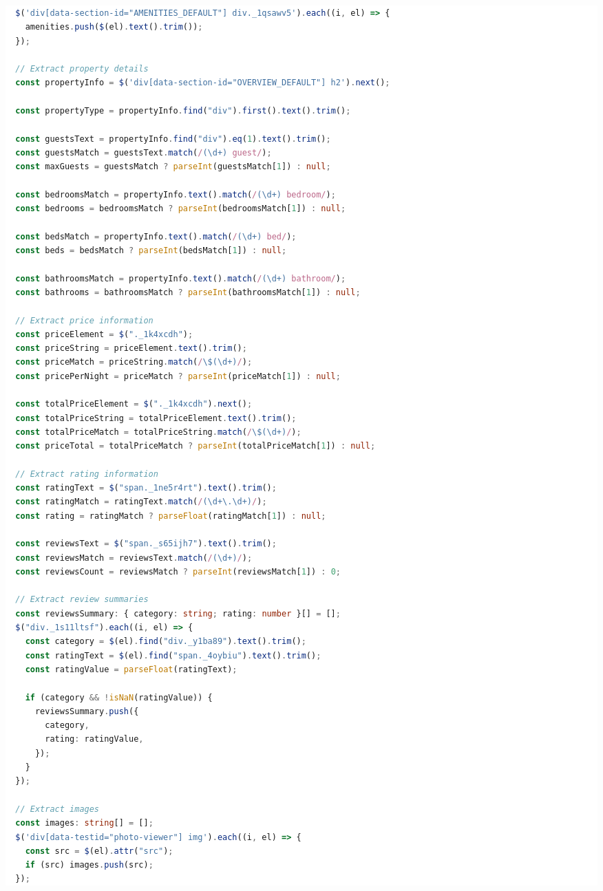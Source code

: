 ```typescript
  $('div[data-section-id="AMENITIES_DEFAULT"] div._1qsawv5').each((i, el) => {
    amenities.push($(el).text().trim());
  });

  // Extract property details
  const propertyInfo = $('div[data-section-id="OVERVIEW_DEFAULT"] h2').next();

  const propertyType = propertyInfo.find("div").first().text().trim();

  const guestsText = propertyInfo.find("div").eq(1).text().trim();
  const guestsMatch = guestsText.match(/(\d+) guest/);
  const maxGuests = guestsMatch ? parseInt(guestsMatch[1]) : null;

  const bedroomsMatch = propertyInfo.text().match(/(\d+) bedroom/);
  const bedrooms = bedroomsMatch ? parseInt(bedroomsMatch[1]) : null;

  const bedsMatch = propertyInfo.text().match(/(\d+) bed/);
  const beds = bedsMatch ? parseInt(bedsMatch[1]) : null;

  const bathroomsMatch = propertyInfo.text().match(/(\d+) bathroom/);
  const bathrooms = bathroomsMatch ? parseInt(bathroomsMatch[1]) : null;

  // Extract price information
  const priceElement = $("._1k4xcdh");
  const priceString = priceElement.text().trim();
  const priceMatch = priceString.match(/\$(\d+)/);
  const pricePerNight = priceMatch ? parseInt(priceMatch[1]) : null;

  const totalPriceElement = $("._1k4xcdh").next();
  const totalPriceString = totalPriceElement.text().trim();
  const totalPriceMatch = totalPriceString.match(/\$(\d+)/);
  const priceTotal = totalPriceMatch ? parseInt(totalPriceMatch[1]) : null;

  // Extract rating information
  const ratingText = $("span._1ne5r4rt").text().trim();
  const ratingMatch = ratingText.match(/(\d+\.\d+)/);
  const rating = ratingMatch ? parseFloat(ratingMatch[1]) : null;

  const reviewsText = $("span._s65ijh7").text().trim();
  const reviewsMatch = reviewsText.match(/(\d+)/);
  const reviewsCount = reviewsMatch ? parseInt(reviewsMatch[1]) : 0;

  // Extract review summaries
  const reviewsSummary: { category: string; rating: number }[] = [];
  $("div._1s11ltsf").each((i, el) => {
    const category = $(el).find("div._y1ba89").text().trim();
    const ratingText = $(el).find("span._4oybiu").text().trim();
    const ratingValue = parseFloat(ratingText);

    if (category && !isNaN(ratingValue)) {
      reviewsSummary.push({
        category,
        rating: ratingValue,
      });
    }
  });

  // Extract images
  const images: string[] = [];
  $('div[data-testid="photo-viewer"] img').each((i, el) => {
    const src = $(el).attr("src");
    if (src) images.push(src);
  });
```